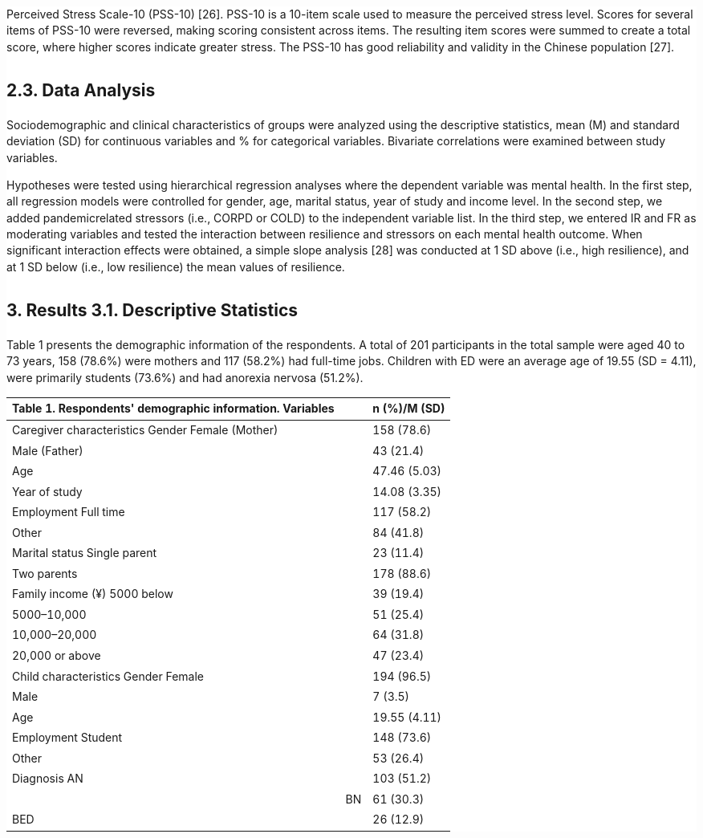 Perceived Stress Scale-10 (PSS-10) [26]. PSS-10 is a 10-item scale used to measure the perceived stress level. Scores for several items of PSS-10 were reversed, making scoring consistent across items. The resulting item scores were summed to create a total score, where higher scores indicate greater stress. The PSS-10 has good reliability and validity in the Chinese population [27].

## 2.3. Data Analysis

Sociodemographic and clinical characteristics of groups were analyzed using the descriptive statistics, mean (M) and standard deviation (SD) for continuous variables and %
for categorical variables. Bivariate correlations were examined between study variables.

Hypotheses were tested using hierarchical regression analyses where the dependent variable was mental health. In the first step, all regression models were controlled for gender, age, marital status, year of study and income level. In the second step, we added pandemicrelated stressors (i.e., CORPD or COLD) to the independent variable list. In the third step, we entered IR and FR as moderating variables and tested the interaction between resilience and stressors on each mental health outcome. When significant interaction effects were obtained, a simple slope analysis [28] was conducted at 1 SD above (i.e., high resilience),
and at 1 SD below (i.e., low resilience) the mean values of resilience.

## 3. Results 3.1. Descriptive Statistics

Table 1 presents the demographic information of the respondents. A total of 201 participants in the total sample were aged 40 to 73 years, 158 (78.6%) were mothers and 117 (58.2%) had full-time jobs. Children with ED were an average age of 19.55 (SD = 4.11),
were primarily students (73.6%) and had anorexia nervosa (51.2%).

| Table 1. Respondents' demographic information. Variables                                                                                                            |    | n (%)/M (SD)   |
|---------------------------------------------------------------------------------------------------------------------------------------------------------------------|----|----------------|
| Caregiver characteristics Gender Female (Mother)                                                                                                                    |    | 158 (78.6)     |
| Male (Father)                                                                                                                                                       |    | 43 (21.4)      |
| Age                                                                                                                                                                 |    | 47.46 (5.03)   |
| Year of study                                                                                                                                                       |    | 14.08 (3.35)   |
| Employment Full time                                                                                                                                                |    | 117 (58.2)     |
| Other                                                                                                                                                               |    | 84 (41.8)      |
| Marital status Single parent                                                                                                                                        |    | 23 (11.4)      |
| Two parents                                                                                                                                                         |    | 178 (88.6)     |
| Family income (¥) 5000 below                                                                                                                                        |    | 39 (19.4)      |
| 5000–10,000                                                                                                                                                         |    | 51 (25.4)      |
| 10,000–20,000                                                                                                                                                       |    | 64 (31.8)      |
| 20,000 or above                                                                                                                                                     |    | 47 (23.4)      |
| Child characteristics Gender Female                                                                                                                                 |    | 194 (96.5)     |
| Male                                                                                                                                                                |    | 7 (3.5)        |
| Age                                                                                                                                                                 |    | 19.55 (4.11)   |
| Employment Student                                                                                                                                                  |    | 148 (73.6)     |
| Other                                                                                                                                                               |    | 53 (26.4)      |
| Diagnosis AN                                                                                                                                                        |    | 103 (51.2)     |
|                                                                                                                                                                     | BN | 61 (30.3)      |
| BED                                                                                                                                                                 |    | 26 (12.9)      |